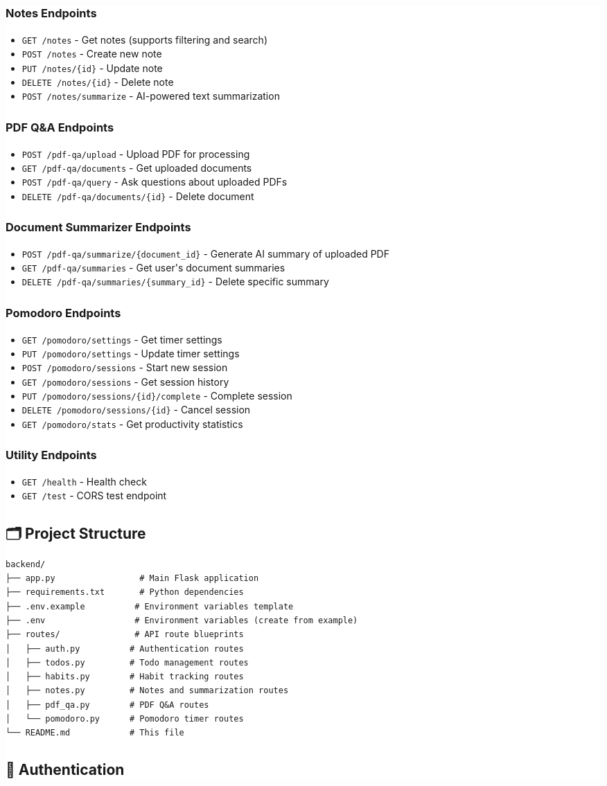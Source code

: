 ### Notes Endpoints
- `GET /notes` - Get notes (supports filtering and search)
- `POST /notes` - Create new note
- `PUT /notes/{id}` - Update note
- `DELETE /notes/{id}` - Delete note
- `POST /notes/summarize` - AI-powered text summarization

### PDF Q&A Endpoints
- `POST /pdf-qa/upload` - Upload PDF for processing
- `GET /pdf-qa/documents` - Get uploaded documents
- `POST /pdf-qa/query` - Ask questions about uploaded PDFs
- `DELETE /pdf-qa/documents/{id}` - Delete document

### Document Summarizer Endpoints
- `POST /pdf-qa/summarize/{document_id}` - Generate AI summary of uploaded PDF
- `GET /pdf-qa/summaries` - Get user's document summaries
- `DELETE /pdf-qa/summaries/{summary_id}` - Delete specific summary

### Pomodoro Endpoints
- `GET /pomodoro/settings` - Get timer settings
- `PUT /pomodoro/settings` - Update timer settings
- `POST /pomodoro/sessions` - Start new session
- `GET /pomodoro/sessions` - Get session history
- `PUT /pomodoro/sessions/{id}/complete` - Complete session
- `DELETE /pomodoro/sessions/{id}` - Cancel session
- `GET /pomodoro/stats` - Get productivity statistics

### Utility Endpoints
- `GET /health` - Health check
- `GET /test` - CORS test endpoint

## 🗂️ Project Structure

```
backend/
├── app.py                 # Main Flask application
├── requirements.txt       # Python dependencies
├── .env.example          # Environment variables template
├── .env                  # Environment variables (create from example)
├── routes/               # API route blueprints
│   ├── auth.py          # Authentication routes
│   ├── todos.py         # Todo management routes
│   ├── habits.py        # Habit tracking routes
│   ├── notes.py         # Notes and summarization routes
│   ├── pdf_qa.py        # PDF Q&A routes
│   └── pomodoro.py      # Pomodoro timer routes
└── README.md            # This file
```

## 🔐 Authentication
